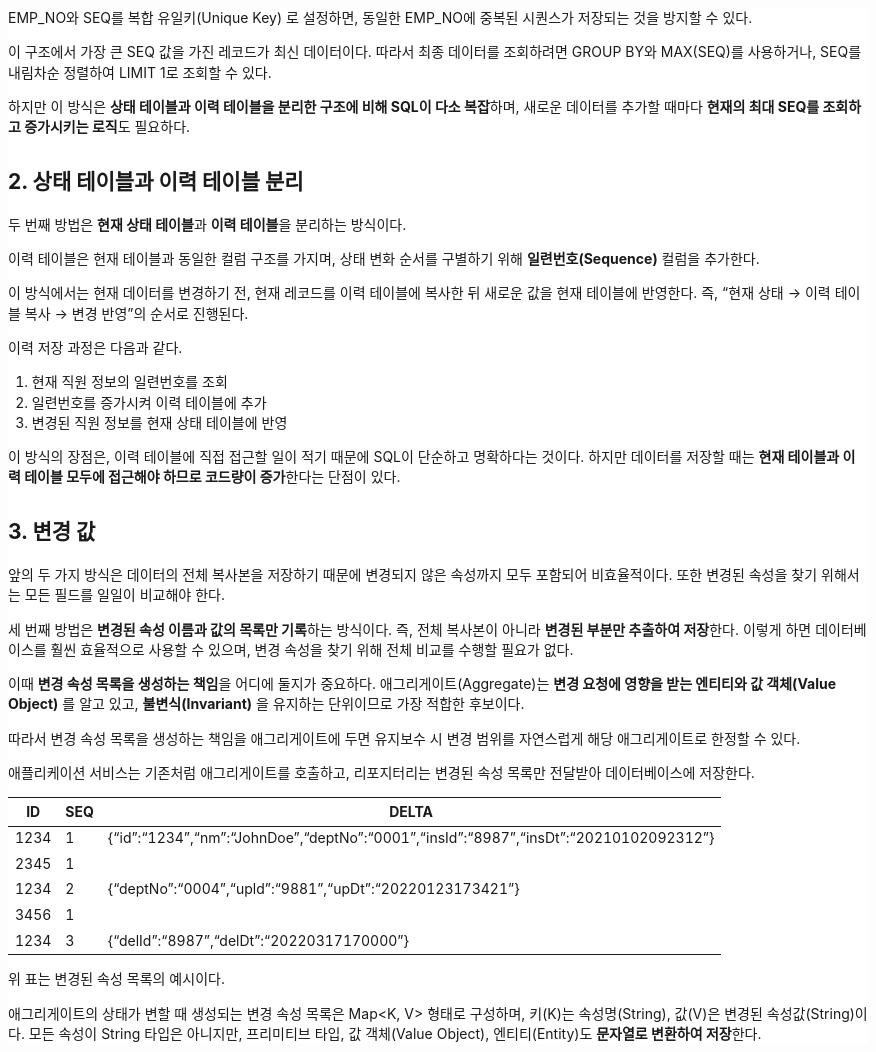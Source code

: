 EMP_NO와 SEQ를 복합 유일키(Unique Key) 로 설정하면, 동일한 EMP_NO에 중복된 시퀀스가 저장되는 것을 방지할 수 있다. 

이 구조에서 가장 큰 SEQ 값을 가진 레코드가 최신 데이터이다. 따라서 최종 데이터를 조회하려면 GROUP BY와 MAX(SEQ)를 사용하거나, SEQ를 내림차순 정렬하여 LIMIT 1로 조회할 수 있다.

하지만 이 방식은 **상태 테이블과 이력 테이블을 분리한 구조에 비해 SQL이 다소 복잡**하며, 새로운 데이터를 추가할 때마다 **현재의 최대 SEQ를 조회하고 증가시키는 로직**도 필요하다.

## 2. 상태 테이블과 이력 테이블 분리

두 번째 방법은 **현재 상태 테이블**과 **이력 테이블**을 분리하는 방식이다.

이력 테이블은 현재 테이블과 동일한 컬럼 구조를 가지며, 상태 변화 순서를 구별하기 위해 **일련번호(Sequence)** 컬럼을 추가한다.

이 방식에서는 현재 데이터를 변경하기 전, 현재 레코드를 이력 테이블에 복사한 뒤 새로운 값을 현재 테이블에 반영한다. 즉, “현재 상태 → 이력 테이블 복사 → 변경 반영”의 순서로 진행된다.

이력 저장 과정은 다음과 같다.

1. 현재 직원 정보의 일련번호를 조회
2. 일련번호를 증가시켜 이력 테이블에 추가
3. 변경된 직원 정보를 현재 상태 테이블에 반영

이 방식의 장점은, 이력 테이블에 직접 접근할 일이 적기 때문에 SQL이 단순하고 명확하다는 것이다. 하지만 데이터를 저장할 때는 **현재 테이블과 이력 테이블 모두에 접근해야 하므로 코드량이 증가**한다는 단점이 있다.

## 3. 변경 값

앞의 두 가지 방식은 데이터의 전체 복사본을 저장하기 때문에 변경되지 않은 속성까지 모두 포함되어 비효율적이다. 또한 변경된 속성을 찾기 위해서는 모든 필드를 일일이 비교해야 한다.

세 번째 방법은 **변경된 속성 이름과 값의 목록만 기록**하는 방식이다. 즉, 전체 복사본이 아니라 **변경된 부분만 추출하여 저장**한다. 이렇게 하면 데이터베이스를 훨씬 효율적으로 사용할 수 있으며, 변경 속성을 찾기 위해 전체 비교를 수행할 필요가 없다.

이때 **변경 속성 목록을 생성하는 책임**을 어디에 둘지가 중요하다. 애그리게이트(Aggregate)는 **변경 요청에 영향을 받는 엔티티와 값 객체(Value Object)** 를 알고 있고, **불변식(Invariant)** 을 유지하는 단위이므로 가장 적합한 후보이다.

따라서 변경 속성 목록을 생성하는 책임을 애그리게이트에 두면 유지보수 시 변경 범위를 자연스럽게 해당 애그리게이트로 한정할 수 있다.

애플리케이션 서비스는 기존처럼 애그리게이트를 호출하고, 리포지터리는 변경된 속성 목록만 전달받아 데이터베이스에 저장한다.

| **ID** | **SEQ** | **DELTA** |
| --- | --- | --- |
| 1234 | 1 | {“id”:“1234”,“nm”:“JohnDoe”,“deptNo”:“0001”,“insId”:“8987”,“insDt”:“20210102092312”} |
| 2345 | 1 |  |
| 1234 | 2 | {“deptNo”:“0004”,“upld”:“9881”,“upDt”:“20220123173421”} |
| 3456 | 1 |  |
| 1234 | 3 | {“delId”:“8987”,“delDt”:“20220317170000”} |

위 표는 변경된 속성 목록의 예시이다.

애그리게이트의 상태가 변할 때 생성되는 변경 속성 목록은 Map<K, V> 형태로 구성하며, 키(K)는 속성명(String), 값(V)은 변경된 속성값(String)이다. 모든 속성이 String 타입은 아니지만, 프리미티브 타입, 값 객체(Value Object), 엔티티(Entity)도 **문자열로 변환하여 저장**한다.
